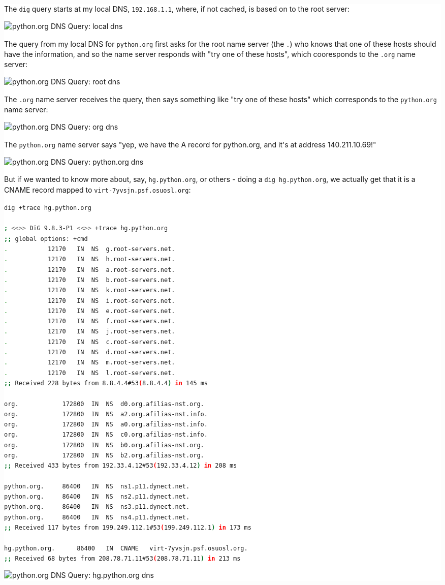 The `dig` query starts at my local DNS, `192.168.1.1`, where, if not cached, is based on to the root server:

<img class="displayed" alt="python.org DNS Query: local dns" src="{{ get_asset('/images/dns-diagrams.002.jpg') }}"/>

The query from my local DNS for `python.org` first asks for the root name server (the `.`) who knows that one of these hosts should have the information, and so the name server responds with "try one of these hosts", which cooresponds to the `.org` name server:

<img class="displayed" alt="python.org DNS Query: root dns" src="{{ get_asset('/images/dns-diagrams.003.jpg') }}"/>

The `.org` name server receives the query, then says something like "try one of these hosts" which corresponds to the `python.org` name server:

<img class="displayed" alt="python.org DNS Query: org dns" src="{{ get_asset('/images/dns-diagrams.004.jpg') }}"/>

The `python.org` name server says "yep, we have the A record for python.org, and it's at address 140.211.10.69!"

<img class="displayed" alt="python.org DNS Query: python.org dns" src="{{ get_asset('/images/dns-diagrams.005.jpg') }}"/>

But if we wanted to know more about, say, `hg.python.org`, or others - doing a `dig hg.python.org`, we actually get that it is a CNAME record mapped to `virt-7yvsjn.psf.osuosl.org`:

```bash
dig +trace hg.python.org

; <<>> DiG 9.8.3-P1 <<>> +trace hg.python.org
;; global options: +cmd
.			12170	IN	NS	g.root-servers.net.
.			12170	IN	NS	h.root-servers.net.
.			12170	IN	NS	a.root-servers.net.
.			12170	IN	NS	b.root-servers.net.
.			12170	IN	NS	k.root-servers.net.
.			12170	IN	NS	i.root-servers.net.
.			12170	IN	NS	e.root-servers.net.
.			12170	IN	NS	f.root-servers.net.
.			12170	IN	NS	j.root-servers.net.
.			12170	IN	NS	c.root-servers.net.
.			12170	IN	NS	d.root-servers.net.
.			12170	IN	NS	m.root-servers.net.
.			12170	IN	NS	l.root-servers.net.
;; Received 228 bytes from 8.8.4.4#53(8.8.4.4) in 145 ms

org.			172800	IN	NS	d0.org.afilias-nst.org.
org.			172800	IN	NS	a2.org.afilias-nst.info.
org.			172800	IN	NS	a0.org.afilias-nst.info.
org.			172800	IN	NS	c0.org.afilias-nst.info.
org.			172800	IN	NS	b0.org.afilias-nst.org.
org.			172800	IN	NS	b2.org.afilias-nst.org.
;; Received 433 bytes from 192.33.4.12#53(192.33.4.12) in 208 ms

python.org.		86400	IN	NS	ns1.p11.dynect.net.
python.org.		86400	IN	NS	ns2.p11.dynect.net.
python.org.		86400	IN	NS	ns3.p11.dynect.net.
python.org.		86400	IN	NS	ns4.p11.dynect.net.
;; Received 117 bytes from 199.249.112.1#53(199.249.112.1) in 173 ms

hg.python.org.		86400	IN	CNAME	virt-7yvsjn.psf.osuosl.org.
;; Received 68 bytes from 208.78.71.11#53(208.78.71.11) in 213 ms
```
<img class="displayed" alt="python.org DNS Query: hg.python.org dns" src="{{ get_asset('/images/dns-diagrams.006.jpg') }}"/>
